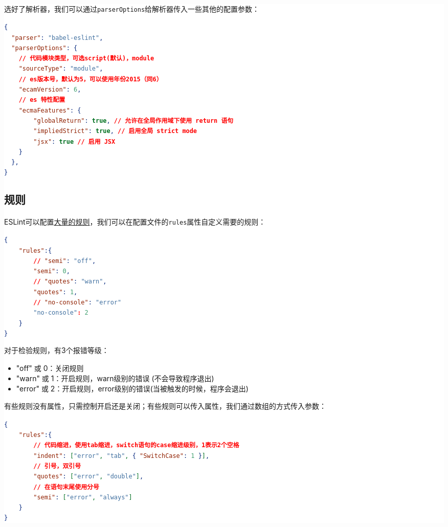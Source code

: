 选好了解析器，我们可以通过`parserOptions`给解析器传入一些其他的配置参数：

```json
{
  "parser": "babel-eslint",
  "parserOptions": {
    // 代码模块类型，可选script(默认)，module
    "sourceType": "module",
    // es版本号，默认为5，可以使用年份2015（同6）
    "ecamVersion": 6,
    // es 特性配置
    "ecmaFeatures": {
        "globalReturn": true, // 允许在全局作用域下使用 return 语句
        "impliedStrict": true, // 启用全局 strict mode 
        "jsx": true // 启用 JSX
    }
  },
}
```

## 规则

ESLint可以配置[大量的规则](https://link.zhihu.com/?target=https%3A//cn.eslint.org/docs/rules/)，我们可以在配置文件的`rules`属性自定义需要的规则：

```json
{
    "rules":{
        // "semi": "off",
        "semi": 0,
        // "quotes": "warn",
        "quotes": 1,
        // "no-console": "error"
        "no-console": 2
    }
}
```

对于检验规则，有3个报错等级：

- "off" 或 0：关闭规则
- "warn" 或 1：开启规则，warn级别的错误 (不会导致程序退出)
- "error" 或 2：开启规则，error级别的错误(当被触发的时候，程序会退出)

有些规则没有属性，只需控制开启还是关闭；有些规则可以传入属性，我们通过数组的方式传入参数：

```json
{
    "rules":{
        // 代码缩进，使用tab缩进，switch语句的case缩进级别，1表示2个空格
        "indent": ["error", "tab", { "SwitchCase": 1 }],
        // 引号，双引号
        "quotes": ["error", "double"],
        // 在语句末尾使用分号
        "semi": ["error", "always"]
    }
}
```
